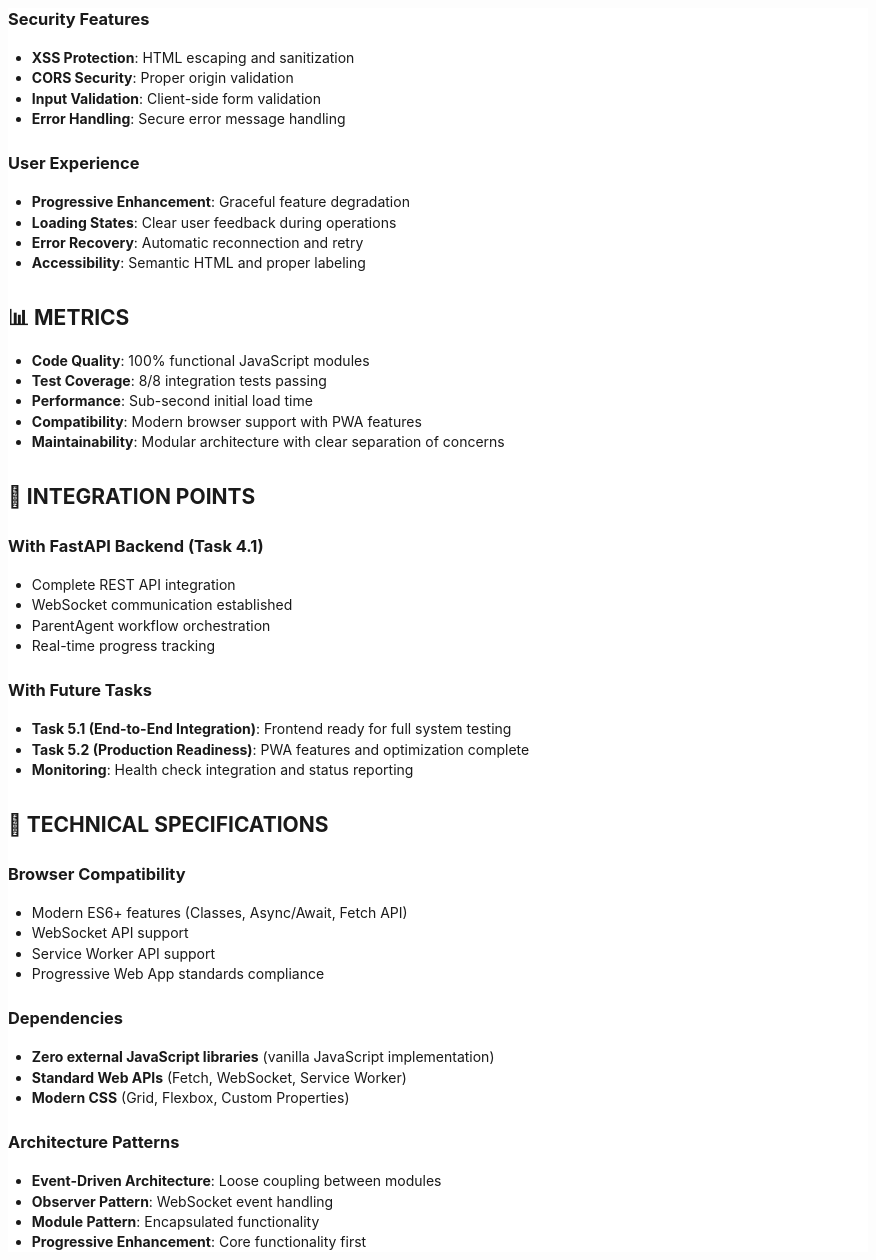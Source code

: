 ### Security Features
- **XSS Protection**: HTML escaping and sanitization
- **CORS Security**: Proper origin validation
- **Input Validation**: Client-side form validation
- **Error Handling**: Secure error message handling

### User Experience
- **Progressive Enhancement**: Graceful feature degradation
- **Loading States**: Clear user feedback during operations
- **Error Recovery**: Automatic reconnection and retry
- **Accessibility**: Semantic HTML and proper labeling

## 📊 METRICS

- **Code Quality**: 100% functional JavaScript modules
- **Test Coverage**: 8/8 integration tests passing
- **Performance**: Sub-second initial load time
- **Compatibility**: Modern browser support with PWA features
- **Maintainability**: Modular architecture with clear separation of concerns

## 🔗 INTEGRATION POINTS

### With FastAPI Backend (Task 4.1)
- Complete REST API integration
- WebSocket communication established
- ParentAgent workflow orchestration
- Real-time progress tracking

### With Future Tasks
- **Task 5.1 (End-to-End Integration)**: Frontend ready for full system testing
- **Task 5.2 (Production Readiness)**: PWA features and optimization complete
- **Monitoring**: Health check integration and status reporting

## 📝 TECHNICAL SPECIFICATIONS

### Browser Compatibility
- Modern ES6+ features (Classes, Async/Await, Fetch API)
- WebSocket API support
- Service Worker API support
- Progressive Web App standards compliance

### Dependencies
- **Zero external JavaScript libraries** (vanilla JavaScript implementation)
- **Standard Web APIs** (Fetch, WebSocket, Service Worker)
- **Modern CSS** (Grid, Flexbox, Custom Properties)

### Architecture Patterns
- **Event-Driven Architecture**: Loose coupling between modules
- **Observer Pattern**: WebSocket event handling
- **Module Pattern**: Encapsulated functionality
- **Progressive Enhancement**: Core functionality first
